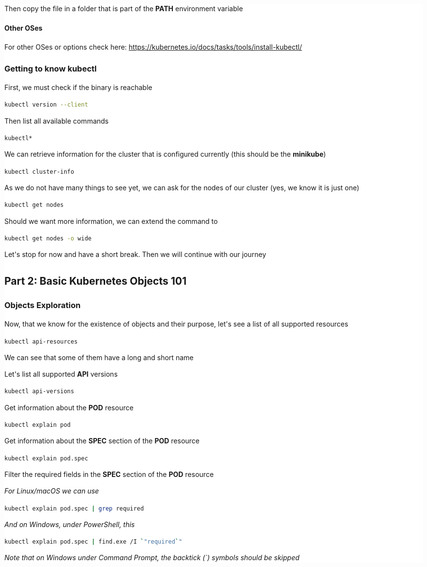 Then copy the file in a folder that is part of the **PATH** environment variable
#### **Other OSes**
For other OSes or options check here: <https://kubernetes.io/docs/tasks/tools/install-kubectl/> 
### **Getting to know kubectl**
First, we must check if the binary is reachable
```sh
kubectl version --client
```
Then list all available commands
```sh
kubectl*
```
We can retrieve information for the cluster that is configured currently (this should be the **minikube**)
```sh
kubectl cluster-info
```
As we do not have many things to see yet, we can ask for the nodes of our cluster (yes, we know it is just one)
```sh
kubectl get nodes
```
Should we want more information, we can extend the command to
```sh
kubectl get nodes -o wide
```
Let's stop for now and have a short break. Then we will continue with our journey
## **Part 2: Basic Kubernetes Objects 101**
### **Objects Exploration**
Now, that we know for the existence of objects and their purpose, let's see a list of all supported resources
```sh
kubectl api-resources
```
We can see that some of them have a long and short name

Let's list all supported **API** versions
```sh
kubectl api-versions
```
Get information about the **POD** resource
```sh
kubectl explain pod
```
Get information about the **SPEC** section of the **POD** resource
```sh
kubectl explain pod.spec
```
Filter the required fields in the **SPEC** section of the **POD** resource

*For Linux/macOS we can use* 
```sh
kubectl explain pod.spec | grep required
```
*And on Windows, under PowerShell, this*
```sh
kubectl explain pod.spec | find.exe /I `"required`"
```
*Note that on Windows under Command Prompt, the backtick (`) symbols should be skipped*
